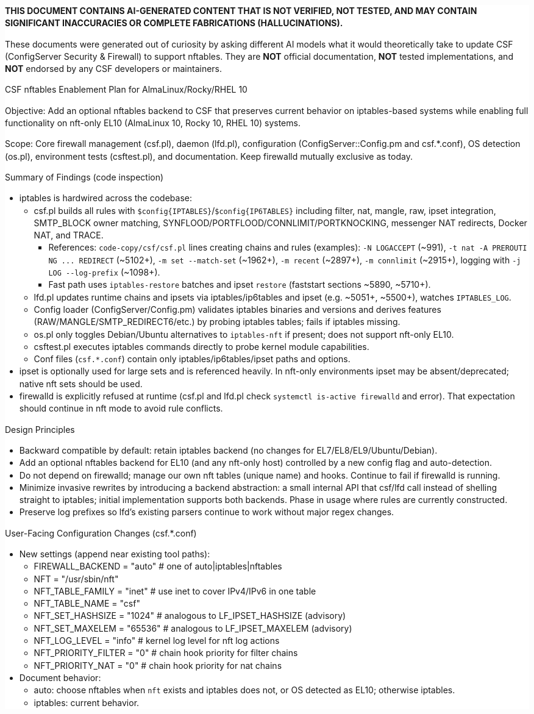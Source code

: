 **THIS DOCUMENT CONTAINS AI-GENERATED CONTENT THAT IS NOT VERIFIED, NOT TESTED, AND MAY CONTAIN SIGNIFICANT INACCURACIES OR COMPLETE FABRICATIONS (HALLUCINATIONS).**

These documents were generated out of curiosity by asking different AI models what it would theoretically take to update CSF (ConfigServer Security & Firewall) to support nftables. They are **NOT** official documentation, **NOT** tested implementations, and **NOT** endorsed by any CSF developers or maintainers.

CSF nftables Enablement Plan for AlmaLinux/Rocky/RHEL 10

Objective: Add an optional nftables backend to CSF that preserves current behavior on iptables-based systems while enabling full functionality on nft-only EL10 (AlmaLinux 10, Rocky 10, RHEL 10) systems.

Scope: Core firewall management (csf.pl), daemon (lfd.pl), configuration (ConfigServer::Config.pm and csf.*.conf), OS detection (os.pl), environment tests (csftest.pl), and documentation. Keep firewalld mutually exclusive as today.

Summary of Findings (code inspection)
- iptables is hardwired across the codebase:
  - csf.pl builds all rules with `$config{IPTABLES}`/`$config{IP6TABLES}` including filter, nat, mangle, raw, ipset integration, SMTP_BLOCK owner matching, SYNFLOOD/PORTFLOOD/CONNLIMIT/PORTKNOCKING, messenger NAT redirects, Docker NAT, and TRACE.
    - References: `code-copy/csf/csf.pl` lines creating chains and rules (examples): `-N LOGACCEPT` (~991), `-t nat -A PREROUTING ... REDIRECT` (~5102+), `-m set --match-set` (~1962+), `-m recent` (~2897+), `-m connlimit` (~2915+), logging with `-j LOG --log-prefix` (~1098+).
    - Fast path uses `iptables-restore` batches and ipset `restore` (faststart sections ~5890, ~5710+).
  - lfd.pl updates runtime chains and ipsets via iptables/ip6tables and ipset (e.g. ~5051+, ~5500+), watches `IPTABLES_LOG`.
  - Config loader (ConfigServer/Config.pm) validates iptables binaries and versions and derives features (RAW/MANGLE/SMTP_REDIRECT6/etc.) by probing iptables tables; fails if iptables missing.
  - os.pl only toggles Debian/Ubuntu alternatives to `iptables-nft` if present; does not support nft-only EL10.
  - csftest.pl executes iptables commands directly to probe kernel module capabilities.
  - Conf files (`csf.*.conf`) contain only iptables/ip6tables/ipset paths and options.
- ipset is optionally used for large sets and is referenced heavily. In nft-only environments ipset may be absent/deprecated; native nft sets should be used.
- firewalld is explicitly refused at runtime (csf.pl and lfd.pl check `systemctl is-active firewalld` and error). That expectation should continue in nft mode to avoid rule conflicts.

Design Principles
- Backward compatible by default: retain iptables backend (no changes for EL7/EL8/EL9/Ubuntu/Debian).
- Add an optional nftables backend for EL10 (and any nft-only host) controlled by a new config flag and auto-detection.
- Do not depend on firewalld; manage our own nft tables (unique name) and hooks. Continue to fail if firewalld is running.
- Minimize invasive rewrites by introducing a backend abstraction: a small internal API that csf/lfd call instead of shelling straight to iptables; initial implementation supports both backends. Phase in usage where rules are currently constructed.
- Preserve log prefixes so lfd’s existing parsers continue to work without major regex changes.

User-Facing Configuration Changes (csf.*.conf)
- New settings (append near existing tool paths):
  - FIREWALL_BACKEND = "auto"  # one of auto|iptables|nftables
  - NFT = "/usr/sbin/nft"
  - NFT_TABLE_FAMILY = "inet"   # use inet to cover IPv4/IPv6 in one table
  - NFT_TABLE_NAME = "csf"
  - NFT_SET_HASHSIZE = "1024"   # analogous to LF_IPSET_HASHSIZE (advisory)
  - NFT_SET_MAXELEM = "65536"   # analogous to LF_IPSET_MAXELEM (advisory)
  - NFT_LOG_LEVEL = "info"      # kernel log level for nft log actions
  - NFT_PRIORITY_FILTER = "0"   # chain hook priority for filter chains
  - NFT_PRIORITY_NAT = "0"      # chain hook priority for nat chains
- Document behavior:
  - auto: choose nftables when `nft` exists and iptables does not, or OS detected as EL10; otherwise iptables.
  - iptables: current behavior.